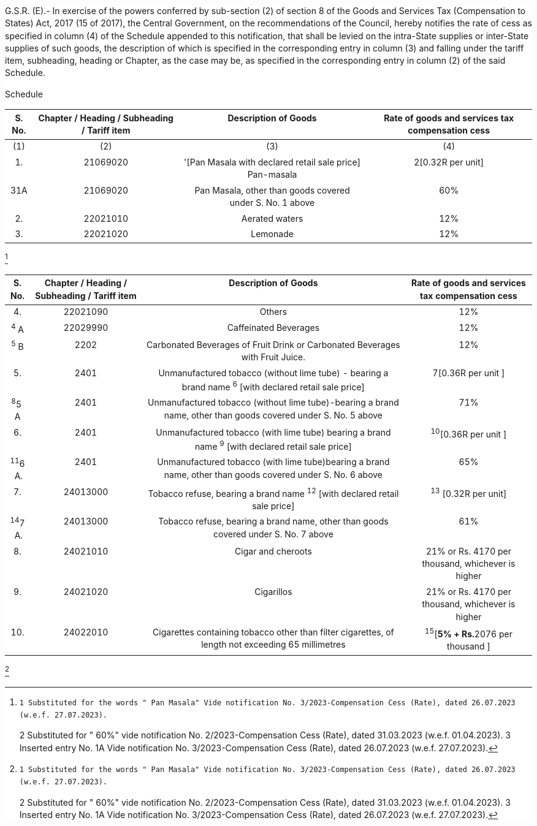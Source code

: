 G.S.R. (E).- In exercise of the powers conferred by sub-section (2) of section 8 of the Goods and Services Tax (Compensation to States) Act, 2017 (15 of 2017), the Central Government, on the recommendations of the Council, hereby notifies the rate of cess as specified in column (4) of the Schedule appended to this notification, that shall be levied on the intra-State supplies or inter-State supplies of such goods, the description of which is specified in the corresponding entry in column (3) and falling under the tariff item, subheading, heading or Chapter, as the case may be, as specified in the corresponding entry in column (2) of the said Schedule.

Schedule

| S. No. | Chapter / Heading / Subheading / Tariff item | Description of Goods | Rate of goods and services tax compensation cess |
| :--: | :--: | :--: | :--: |
| (1) | (2) | (3) | (4) |
| 1. | 21069020 | '[Pan Masala with declared retail sale price] <br> Pan-masala | 2[0.32R per unit] |
| 31A | 21069020 | Pan Masala, other than goods covered under S. No. 1 above | $60 \%$ |
| 2. | 22021010 | Aerated waters | $12 \%$ |
| 3. | 22021020 | Lemonade | $12 \%$ |

[^0]
[^0]:    1 Substituted for the words " Pan Masala" Vide notification No. 3/2023-Compensation Cess (Rate), dated 26.07.2023 (w.e.f. 27.07.2023).

    2 Substituted for " 60\%" vide notification No. 2/2023-Compensation Cess (Rate), dated 31.03.2023 (w.e.f. 01.04.2023).
    3 Inserted entry No. 1A Vide notification No. 3/2023-Compensation Cess (Rate), dated 26.07.2023 (w.e.f. 27.07.2023).

| S. No. | Chapter / Heading / Subheading / Tariff item | Description of Goods | Rate of goods and services tax compensation cess |
| :--: | :--: | :--: | :--: |
| 4. | 22021090 | Others | $12 \%$ |
| ${ }^{4} \mathrm{~A}$ | 22029990 | Caffeinated Beverages | $12 \%$ |
| ${ }^{5} \mathrm{~B}$ | 2202 | Carbonated Beverages of Fruit Drink or Carbonated Beverages with Fruit Juice. | $12 \%$ |
| 5. | 2401 | Unmanufactured tobacco (without lime tube) - bearing a brand name ${ }^{6}$ [with declared retail sale price] | $7[0.36 \mathrm{R}$ per unit $]$ |
| ${ }^{8} 5 \mathrm{~A}$ | 2401 | Unmanufactured tobacco (without lime tube)-bearing a brand name, other than goods covered under S. No. 5 above | $71 \%$ |
| 6. | 2401 | Unmanufactured tobacco (with lime tube) bearing a brand name ${ }^{9}$ [with declared retail sale price] | ${ }^{10}[0.36 \mathrm{R}$ per unit $]$ |
| ${ }^{11} 6 \mathrm{~A}$. | 2401 | Unmanufactured tobacco (with lime tube)bearing a brand name, other than goods covered under S. No. 6 above | $65 \%$ |
| 7. | 24013000 | Tobacco refuse, bearing a brand name ${ }^{12}$ [with declared retail sale price] | ${ }^{13}$ [0.32R per unit] |
| ${ }^{14} 7 \mathrm{~A}$. | 24013000 | Tobacco refuse, bearing a brand name, other than goods covered under S. No. 7 above | $61 \%$ |
| 8. | 24021010 | Cigar and cheroots | $21 \%$ or Rs. 4170 per thousand, whichever is higher |
| 9. | 24021020 | Cigarillos | $21 \%$ or Rs. 4170 per thousand, whichever is higher |
| 10. | 24022010 | Cigarettes containing tobacco other than filter cigarettes, of length not exceeding 65 millimetres | ${ }^{15}[\mathbf{5 \% + R s .} 2076$ per thousand $]$ |

[^0]
[^0]:    4 Inserted Entry No. 4A vide notification No. 2/2019-Compensation Cess (Rate), dated 30.09.2019 (w.e.f. 01.10.2019).
    5 Inserted Entry No. 4B vide notification No. 1/2021-Compensation Cess (Rate), dated 30.09.2021 (w.e.f. 01.10.2021).
    6 Inserted Vide notification No. 3/2023-Compensation Cess (Rate), dated 26.07.2023 (w.e.f. 27.07.2023).
    7 Substituted for " $71 \%$ " vide notification No. 2/2023-Compensation Cess (Rate), dated 31.03.2023 (w.e.f. 01.04.2023).
    8 Inserted Entry No. 5A Vide notification No. 3/2023-Compensation Cess (Rate), dated 26.07.2023 (w.e.f. 27.07.2023).
    9 Inserted Vide notification No. 3/2023-Compensation Cess (Rate), dated 26.07.2023 (w.e.f. 27.07.2023).
    10 Substituted for " $65 \%$ " vide notification No. 2/2023-Compensation Cess (Rate), dated 31.03.2023 (w.e.f. 01.04.2023).

[^0]:    16 The rate of tax was enhanced to " $5 \%+$ Rs. 3668 per thousand" from the rate of $5 \%+$ Rs. 2876 per thousand" with effect from 18.07.2017 vide notification No. 3/2017-Compensation Cess (Rate), dated 18.07.2017.
[^0]:    24 Inserted Vide notification No. 3/2023-Compensation Cess (Rate), dated 26.07.2023 (w.e.f. 27.07.2023).
[^0]:    38 Substituted Entry No. 24A by Entry Nos. 24A, 24B and 24C 5A vide notification No. 3/2023-Compensation Cess (Rate), dated 26.07.2023 (w.e.f. 27.07.2023).
[^0]:    47 Substituted for the words " Filter khaini" vide notification No. 3/2023-Compensation Cess (Rate), dated 26.07.2023 (w.e.f. 27.07.2023).
[^0]:    61 Inserted Entry No. 32 A Vide notification No. 3/2023-Compensation Cess (Rate), dated 26.07.2023 (w.e.f. 27.07.2023).
[^0]:    81 Inserted vide notification No. 2/2018-Compensation Cess (Rate), dated 26.07.2018.
[^0]:    ${ }^{87}$ Inserted vide notification No. 2/2018-Compensation Cess (Rate), dated 26.07.2018
[^0]:    92 Substituted for the numbers " 870321 or 8703 22" vide notification No. 2/2019-Compensation Cess (Rate), dated 30.09.2019 (w.e.f. 01.10.2019).
[^0]:    97 Inserted vide notification No. 2/2023-Compensation Cess (Rate), dated 31.03.2023 (w.e.f. 1.4.2023).
[^0]:    100 Inserted vide notification No. 6/2017-Compensation Cess (Rate), dated 13.10.2017.